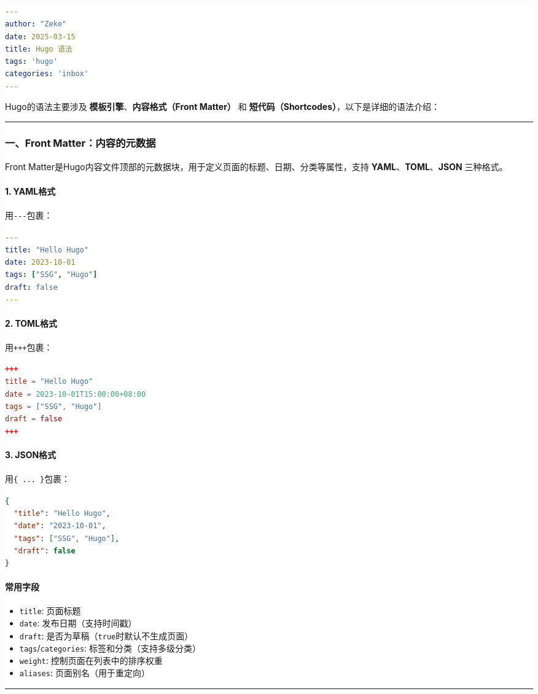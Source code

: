 ```yaml
---
author: "Zeke"
date: 2025-03-15
title: Hugo 语法
tags: 'hugo'
categories: 'inbox'
---
```


Hugo的语法主要涉及 **模板引擎**、**内容格式（Front Matter）** 和 **短代码（Shortcodes）**，以下是详细的语法介绍：

---

### 一、Front Matter：内容的元数据
Front Matter是Hugo内容文件顶部的元数据块，用于定义页面的标题、日期、分类等属性，支持 **YAML**、**TOML**、**JSON** 三种格式。

#### 1. YAML格式
用`---`包裹：
```yaml
---
title: "Hello Hugo"
date: 2023-10-01
tags: ["SSG", "Hugo"]
draft: false
---
```

#### 2. TOML格式
用`+++`包裹：
```toml
+++
title = "Hello Hugo"
date = 2023-10-01T15:00:00+08:00
tags = ["SSG", "Hugo"]
draft = false
+++
```

#### 3. JSON格式
用`{ ... }`包裹：
```json
{
  "title": "Hello Hugo",
  "date": "2023-10-01",
  "tags": ["SSG", "Hugo"],
  "draft": false
}
```

#### 常用字段
- `title`: 页面标题
- `date`: 发布日期（支持时间戳）
- `draft`: 是否为草稿（`true`时默认不生成页面）
- `tags`/`categories`: 标签和分类（支持多级分类）
- `weight`: 控制页面在列表中的排序权重
- `aliases`: 页面别名（用于重定向）

---